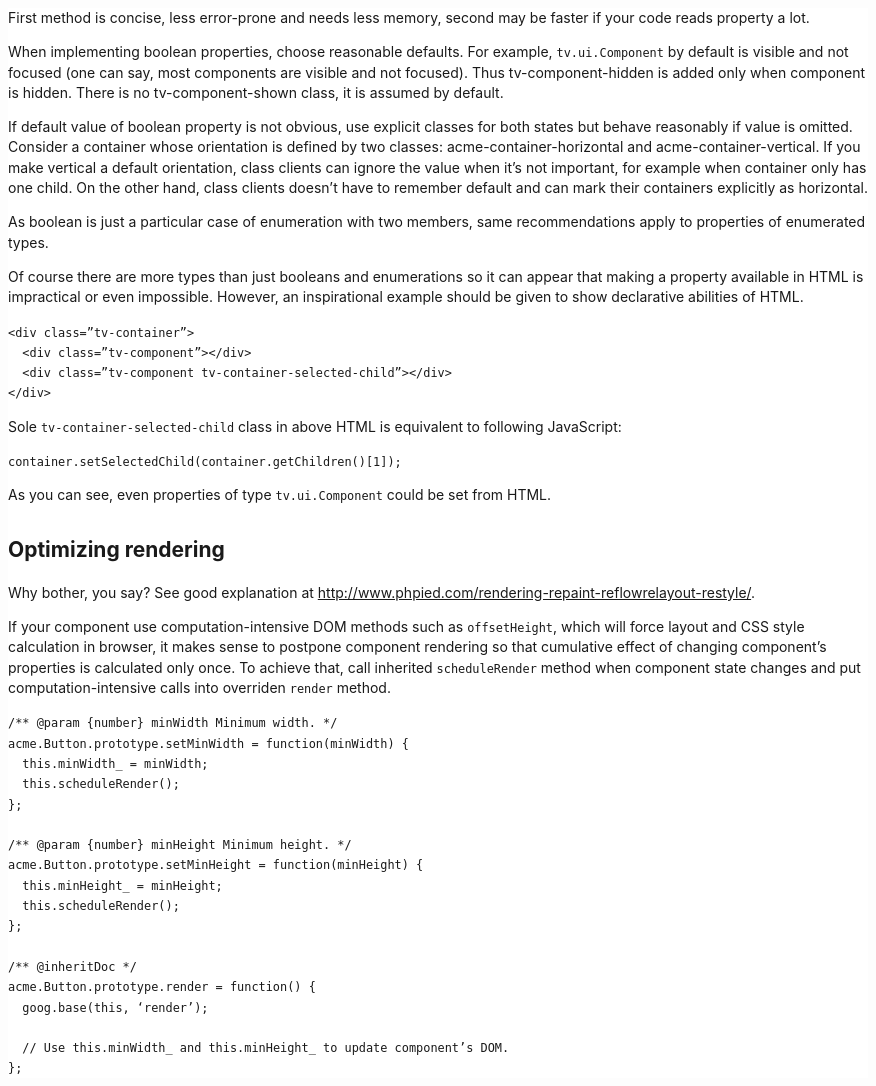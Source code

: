 First method is concise, less error-prone and needs less memory, second may be faster if your code reads property a lot.

When implementing boolean properties, choose reasonable defaults. For example, `tv.ui.Component` by default is visible and not focused (one can say, most components are visible and not focused). Thus tv-component-hidden is added only when component is hidden. There is no tv-component-shown class, it is assumed by default.

If default value of boolean property is not obvious, use explicit classes for both states but behave reasonably if value is omitted. Consider a container whose orientation is defined by two classes: acme-container-horizontal and acme-container-vertical. If you make vertical a default orientation, class clients can ignore the value when it’s not important, for example when container only has one child. On the other hand, class clients doesn’t have to remember default and can mark their containers explicitly as horizontal.

As boolean is just a particular case of enumeration with two members, same recommendations apply to properties of enumerated types.

Of course there are more types than just booleans and enumerations so it can appear that making a property available in HTML is impractical or even impossible. However, an inspirational example should be given to show declarative abilities of HTML.

```
<div class=”tv-container”>
  <div class=”tv-component”></div>
  <div class=”tv-component tv-container-selected-child”></div>
</div>
```

Sole `tv-container-selected-child` class in above HTML is equivalent to following JavaScript:

```
container.setSelectedChild(container.getChildren()[1]);
```

As you can see, even properties of type `tv.ui.Component` could be set from HTML.

## Optimizing rendering ##

Why bother, you say? See good explanation at http://www.phpied.com/rendering-repaint-reflowrelayout-restyle/.

If your component use computation-intensive DOM methods such as `offsetHeight`, which will force layout and CSS style calculation in browser, it makes sense to postpone component rendering so that cumulative effect of changing component’s properties is calculated only once.
To achieve that, call inherited `scheduleRender` method when component state changes and put computation-intensive calls into overriden `render` method.

```
/** @param {number} minWidth Minimum width. */
acme.Button.prototype.setMinWidth = function(minWidth) {
  this.minWidth_ = minWidth;
  this.scheduleRender();
};

/** @param {number} minHeight Minimum height. */
acme.Button.prototype.setMinHeight = function(minHeight) {
  this.minHeight_ = minHeight;
  this.scheduleRender();
};

/** @inheritDoc */
acme.Button.prototype.render = function() {
  goog.base(this, ‘render’);

  // Use this.minWidth_ and this.minHeight_ to update component’s DOM.
};
```
